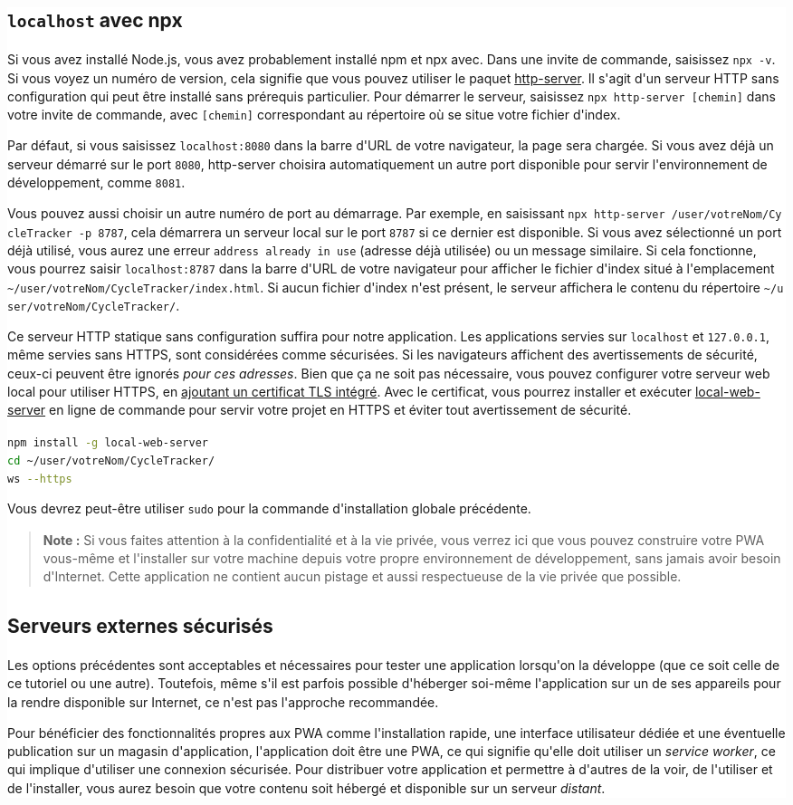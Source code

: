 ## `localhost` avec npx

Si vous avez installé Node.js, vous avez probablement installé npm et npx avec. Dans une invite de commande, saisissez `npx -v`. Si vous voyez un numéro de version, cela signifie que vous pouvez utiliser le paquet [http-server](https://www.npmjs.com/package/http-server). Il s'agit d'un serveur HTTP sans configuration qui peut être installé sans prérequis particulier. Pour démarrer le serveur, saisissez `npx http-server [chemin]` dans votre invite de commande, avec `[chemin]` correspondant au répertoire où se situe votre fichier d'index.

Par défaut, si vous saisissez `localhost:8080` dans la barre d'URL de votre navigateur, la page sera chargée. Si vous avez déjà un serveur démarré sur le port `8080`, http-server choisira automatiquement un autre port disponible pour servir l'environnement de développement, comme `8081`.

Vous pouvez aussi choisir un autre numéro de port au démarrage. Par exemple, en saisissant `npx http-server /user/votreNom/CycleTracker -p 8787`, cela démarrera un serveur local sur le port `8787` si ce dernier est disponible. Si vous avez sélectionné un port déjà utilisé, vous aurez une erreur `address already in use` (adresse déjà utilisée) ou un message similaire. Si cela fonctionne, vous pourrez saisir `localhost:8787` dans la barre d'URL de votre navigateur pour afficher le fichier d'index situé à l'emplacement `~/user/votreNom/CycleTracker/index.html`. Si aucun fichier d'index n'est présent, le serveur affichera le contenu du répertoire `~/user/votreNom/CycleTracker/`.

Ce serveur HTTP statique sans configuration suffira pour notre application. Les applications servies sur `localhost` et `127.0.0.1`, même servies sans HTTPS, sont considérées comme sécurisées. Si les navigateurs affichent des avertissements de sécurité, ceux-ci peuvent être ignorés _pour ces adresses_. Bien que ça ne soit pas nécessaire, vous pouvez configurer votre serveur web local pour utiliser HTTPS, en [ajoutant un certificat TLS intégré](https://github.com/lwsjs/local-web-server/wiki/How-to-get-the-%22green-padlock%22-using-the-built-in-certificate). Avec le certificat, vous pourrez installer et exécuter [local-web-server](<https://github.com/lwsjs/local-web-server/wiki/How-to-launch-a-secure-local-web-server-(HTTPS)>) en ligne de commande pour servir votre projet en HTTPS et éviter tout avertissement de sécurité.

```bash
npm install -g local-web-server
cd ~/user/votreNom/CycleTracker/
ws --https
```

Vous devrez peut-être utiliser `sudo` pour la commande d'installation globale précédente.

> **Note :** Si vous faites attention à la confidentialité et à la vie privée, vous verrez ici que vous pouvez construire votre PWA vous-même et l'installer sur votre machine depuis votre propre environnement de développement, sans jamais avoir besoin d'Internet. Cette application ne contient aucun pistage et aussi respectueuse de la vie privée que possible.

## Serveurs externes sécurisés

Les options précédentes sont acceptables et nécessaires pour tester une application lorsqu'on la développe (que ce soit celle de ce tutoriel ou une autre). Toutefois, même s'il est parfois possible d'héberger soi-même l'application sur un de ses appareils pour la rendre disponible sur Internet, ce n'est pas l'approche recommandée.

Pour bénéficier des fonctionnalités propres aux PWA comme l'installation rapide, une interface utilisateur dédiée et une éventuelle publication sur un magasin d'application, l'application doit être une PWA, ce qui signifie qu'elle doit utiliser un <i lang="en">service worker</i>, ce qui implique d'utiliser une connexion sécurisée. Pour distribuer votre application et permettre à d'autres de la voir, de l'utiliser et de l'installer, vous aurez besoin que votre contenu soit hébergé et disponible sur un serveur _distant_.
